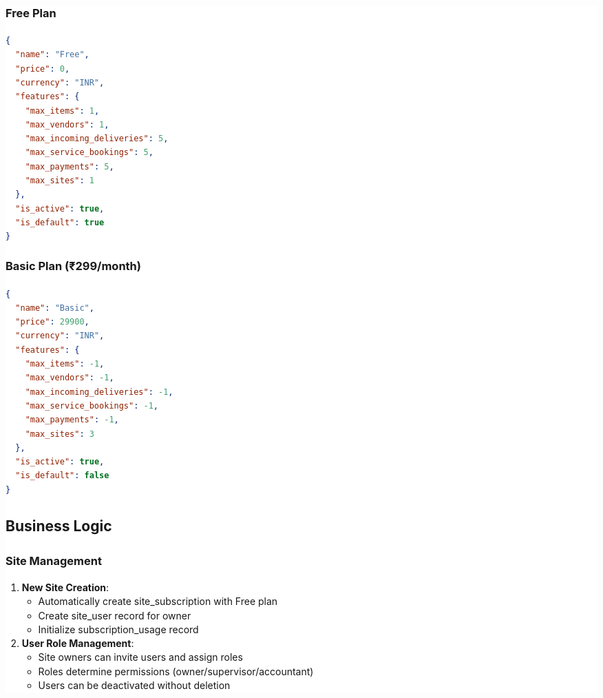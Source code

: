 ### Free Plan
```json
{
  "name": "Free",
  "price": 0,
  "currency": "INR",
  "features": {
    "max_items": 1,
    "max_vendors": 1,
    "max_incoming_deliveries": 5,
    "max_service_bookings": 5,
    "max_payments": 5,
    "max_sites": 1
  },
  "is_active": true,
  "is_default": true
}
```

### Basic Plan (₹299/month)
```json
{
  "name": "Basic", 
  "price": 29900,
  "currency": "INR",
  "features": {
    "max_items": -1,
    "max_vendors": -1,
    "max_incoming_deliveries": -1,
    "max_service_bookings": -1,
    "max_payments": -1,
    "max_sites": 3
  },
  "is_active": true,
  "is_default": false
}
```

## Business Logic

### Site Management
1. **New Site Creation**: 
   - Automatically create site_subscription with Free plan
   - Create site_user record for owner
   - Initialize subscription_usage record
2. **User Role Management**:
   - Site owners can invite users and assign roles
   - Roles determine permissions (owner/supervisor/accountant)
   - Users can be deactivated without deletion
